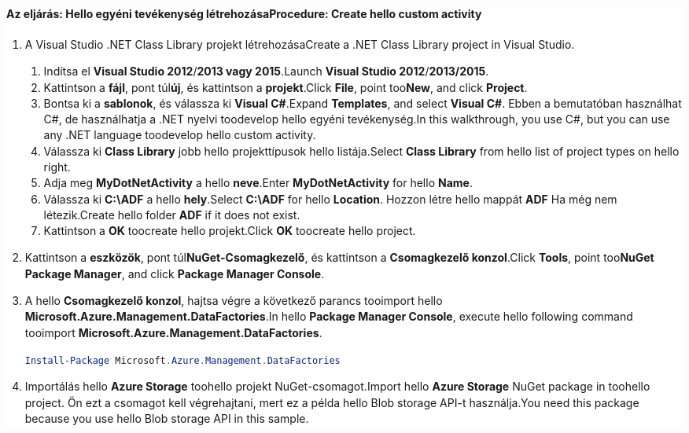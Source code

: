 #### <a name="procedure-create-hello-custom-activity"></a><span data-ttu-id="ccf50-232">Az eljárás: Hello egyéni tevékenység létrehozása</span><span class="sxs-lookup"><span data-stu-id="ccf50-232">Procedure: Create hello custom activity</span></span>
1. <span data-ttu-id="ccf50-233">A Visual Studio .NET Class Library projekt létrehozása</span><span class="sxs-lookup"><span data-stu-id="ccf50-233">Create a .NET Class Library project in Visual Studio.</span></span>

   1. <span data-ttu-id="ccf50-234">Indítsa el **Visual Studio 2012**/**2013 vagy 2015**.</span><span class="sxs-lookup"><span data-stu-id="ccf50-234">Launch **Visual Studio 2012**/**2013/2015**.</span></span>
   2. <span data-ttu-id="ccf50-235">Kattintson a **fájl**, pont túl**új**, és kattintson a **projekt**.</span><span class="sxs-lookup"><span data-stu-id="ccf50-235">Click **File**, point too**New**, and click **Project**.</span></span>
   3. <span data-ttu-id="ccf50-236">Bontsa ki a **sablonok**, és válassza ki **Visual C\#**.</span><span class="sxs-lookup"><span data-stu-id="ccf50-236">Expand **Templates**, and select **Visual C\#**.</span></span> <span data-ttu-id="ccf50-237">Ebben a bemutatóban használhat C\#, de használhatja a .NET nyelvi toodevelop hello egyéni tevékenység.</span><span class="sxs-lookup"><span data-stu-id="ccf50-237">In this walkthrough, you use C\#, but you can use any .NET language toodevelop hello custom activity.</span></span>
   4. <span data-ttu-id="ccf50-238">Válassza ki **Class Library** jobb hello projekttípusok hello listája.</span><span class="sxs-lookup"><span data-stu-id="ccf50-238">Select **Class Library** from hello list of project types on hello right.</span></span>
   5. <span data-ttu-id="ccf50-239">Adja meg **MyDotNetActivity** a hello **neve**.</span><span class="sxs-lookup"><span data-stu-id="ccf50-239">Enter **MyDotNetActivity** for hello **Name**.</span></span>
   6. <span data-ttu-id="ccf50-240">Válassza ki **C:\\ADF** a hello **hely**.</span><span class="sxs-lookup"><span data-stu-id="ccf50-240">Select **C:\\ADF** for hello **Location**.</span></span> <span data-ttu-id="ccf50-241">Hozzon létre hello mappát **ADF** Ha még nem létezik.</span><span class="sxs-lookup"><span data-stu-id="ccf50-241">Create hello folder **ADF** if it does not exist.</span></span>
   7. <span data-ttu-id="ccf50-242">Kattintson a **OK** toocreate hello projekt.</span><span class="sxs-lookup"><span data-stu-id="ccf50-242">Click **OK** toocreate hello project.</span></span>
2. <span data-ttu-id="ccf50-243">Kattintson a **eszközök**, pont túl**NuGet-Csomagkezelő**, és kattintson a **Csomagkezelő konzol**.</span><span class="sxs-lookup"><span data-stu-id="ccf50-243">Click **Tools**, point too**NuGet Package Manager**, and click **Package Manager Console**.</span></span>
3. <span data-ttu-id="ccf50-244">A hello **Csomagkezelő konzol**, hajtsa végre a következő parancs tooimport hello **Microsoft.Azure.Management.DataFactories**.</span><span class="sxs-lookup"><span data-stu-id="ccf50-244">In hello **Package Manager Console**, execute hello following command tooimport **Microsoft.Azure.Management.DataFactories**.</span></span>

    ```powershell
    Install-Package Microsoft.Azure.Management.DataFactories
    ```
4. <span data-ttu-id="ccf50-245">Importálás hello **Azure Storage** toohello projekt NuGet-csomagot.</span><span class="sxs-lookup"><span data-stu-id="ccf50-245">Import hello **Azure Storage** NuGet package in toohello project.</span></span> <span data-ttu-id="ccf50-246">Ön ezt a csomagot kell végrehajtani, mert ez a példa hello Blob storage API-t használja.</span><span class="sxs-lookup"><span data-stu-id="ccf50-246">You need this package because you use hello Blob storage API in this sample.</span></span>
